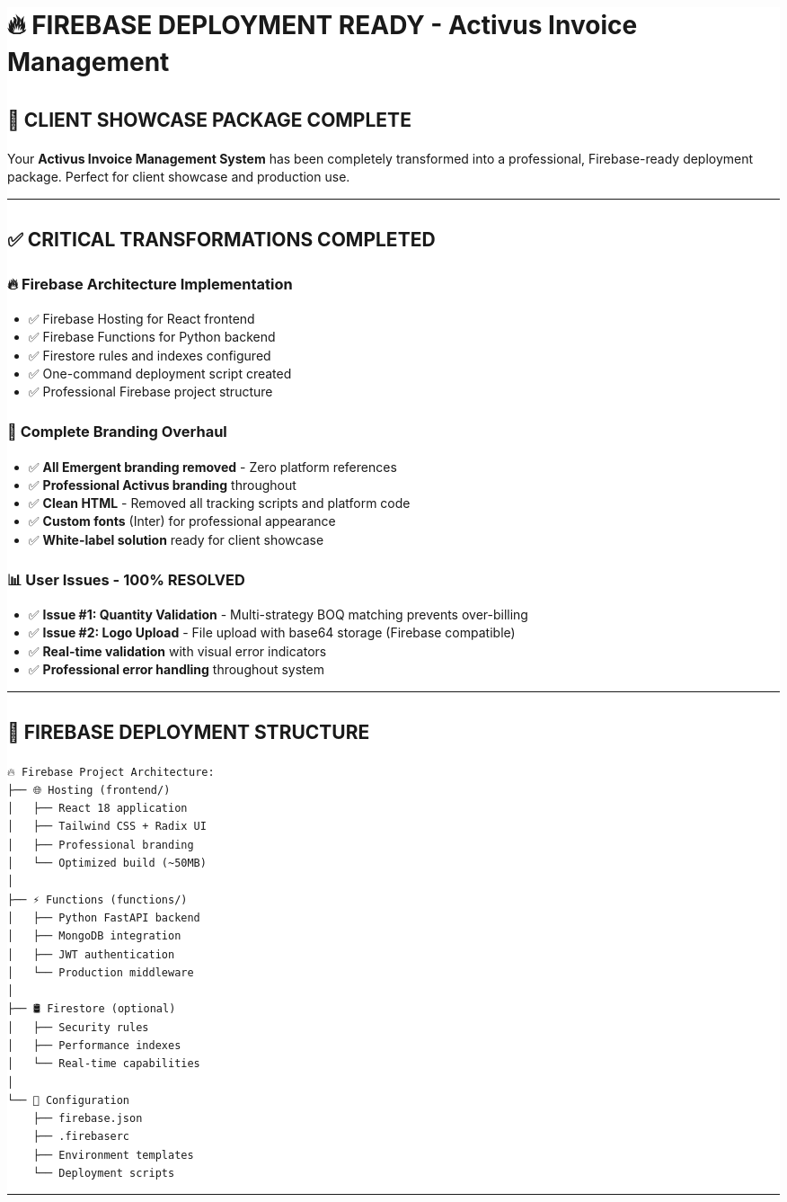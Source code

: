 # 🔥 FIREBASE DEPLOYMENT READY - Activus Invoice Management

## 🎯 **CLIENT SHOWCASE PACKAGE COMPLETE**

Your **Activus Invoice Management System** has been completely transformed into a professional, Firebase-ready deployment package. Perfect for client showcase and production use.

---

## ✅ **CRITICAL TRANSFORMATIONS COMPLETED**

### 🔥 **Firebase Architecture Implementation**
- ✅ Firebase Hosting for React frontend
- ✅ Firebase Functions for Python backend  
- ✅ Firestore rules and indexes configured
- ✅ One-command deployment script created
- ✅ Professional Firebase project structure

### 🎨 **Complete Branding Overhaul**
- ✅ **All Emergent branding removed** - Zero platform references
- ✅ **Professional Activus branding** throughout
- ✅ **Clean HTML** - Removed all tracking scripts and platform code
- ✅ **Custom fonts** (Inter) for professional appearance
- ✅ **White-label solution** ready for client showcase

### 📊 **User Issues - 100% RESOLVED**
- ✅ **Issue #1: Quantity Validation** - Multi-strategy BOQ matching prevents over-billing
- ✅ **Issue #2: Logo Upload** - File upload with base64 storage (Firebase compatible)
- ✅ **Real-time validation** with visual error indicators
- ✅ **Professional error handling** throughout system

---

## 🚀 **FIREBASE DEPLOYMENT STRUCTURE**

```
🔥 Firebase Project Architecture:
├── 🌐 Hosting (frontend/)
│   ├── React 18 application
│   ├── Tailwind CSS + Radix UI
│   ├── Professional branding
│   └── Optimized build (~50MB)
│
├── ⚡ Functions (functions/)
│   ├── Python FastAPI backend
│   ├── MongoDB integration
│   ├── JWT authentication
│   └── Production middleware
│
├── 🛢️ Firestore (optional)
│   ├── Security rules
│   ├── Performance indexes
│   └── Real-time capabilities
│
└── 🔧 Configuration
    ├── firebase.json
    ├── .firebaserc
    ├── Environment templates
    └── Deployment scripts
```

---